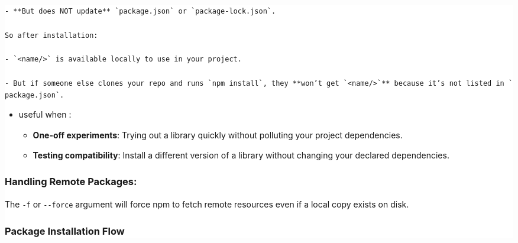     - **But does NOT update** `package.json` or `package-lock.json`.
    
    So after installation:
    
    - `<name/>` is available locally to use in your project.
    
    - But if someone else clones your repo and runs `npm install`, they **won’t get `<name/>`** because it’s not listed in `package.json`.
  
  - useful when :
    
    - **One-off experiments**: Trying out a library quickly without polluting your project dependencies.
    
    - **Testing compatibility**: Install a different version of a library without changing your declared dependencies.

### Handling Remote Packages:

The `-f` or `--force` argument will force npm to fetch remote resources even if a local copy exists on disk.

### Package Installation Flow
